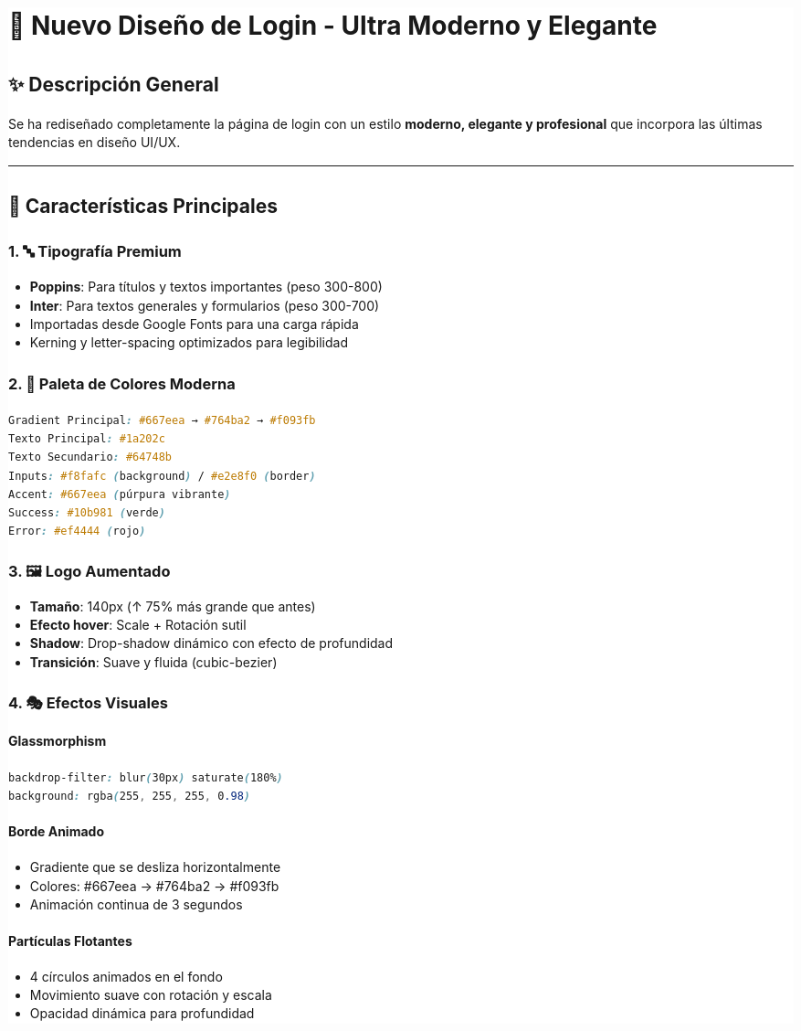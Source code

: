 # 🎨 Nuevo Diseño de Login - Ultra Moderno y Elegante

## ✨ **Descripción General**

Se ha rediseñado completamente la página de login con un estilo **moderno, elegante y profesional** que incorpora las últimas tendencias en diseño UI/UX.

---

## 🎯 **Características Principales**

### **1. 🔤 Tipografía Premium**
- **Poppins**: Para títulos y textos importantes (peso 300-800)
- **Inter**: Para textos generales y formularios (peso 300-700)
- Importadas desde Google Fonts para una carga rápida
- Kerning y letter-spacing optimizados para legibilidad

### **2. 🎨 Paleta de Colores Moderna**
```css
Gradient Principal: #667eea → #764ba2 → #f093fb
Texto Principal: #1a202c
Texto Secundario: #64748b
Inputs: #f8fafc (background) / #e2e8f0 (border)
Accent: #667eea (púrpura vibrante)
Success: #10b981 (verde)
Error: #ef4444 (rojo)
```

### **3. 🖼️ Logo Aumentado**
- **Tamaño**: 140px (↑ 75% más grande que antes)
- **Efecto hover**: Scale + Rotación sutil
- **Shadow**: Drop-shadow dinámico con efecto de profundidad
- **Transición**: Suave y fluida (cubic-bezier)

### **4. 🎭 Efectos Visuales**

#### **Glassmorphism**
```css
backdrop-filter: blur(30px) saturate(180%)
background: rgba(255, 255, 255, 0.98)
```

#### **Borde Animado**
- Gradiente que se desliza horizontalmente
- Colores: #667eea → #764ba2 → #f093fb
- Animación continua de 3 segundos

#### **Partículas Flotantes**
- 4 círculos animados en el fondo
- Movimiento suave con rotación y escala
- Opacidad dinámica para profundidad
